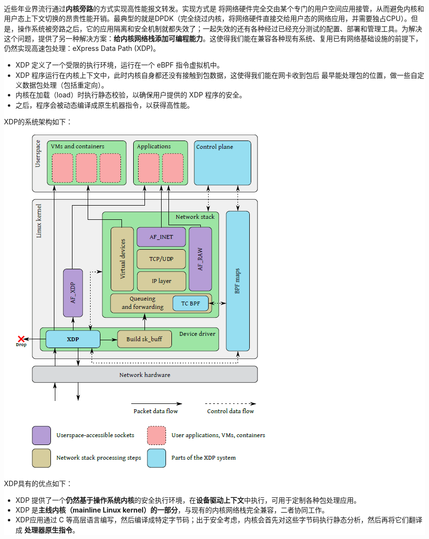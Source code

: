 近些年业界流行通过**内核旁路**的方式实现高性能报文转发。实现方式是 将网络硬件完全交由某个专门的用户空间应用接管，从而避免内核和用户态上下文切换的昂贵性能开销。最典型的就是DPDK（完全绕过内核，将网络硬件直接交给用户态的网络应用，并需要独占CPU）。但是，操作系统被旁路之后，它的应用隔离和安全机制就都失效了；一起失效的还有各种经过已经充分测试的配置、部署和管理工具。为解决这个问题，提供了另一种解决方案：**给内核网络栈添加可编程能力**。这使得我们能在兼容各种现有系统、复用已有网络基础设施的前提下，仍然实现高速包处理：eXpress Data Path (XDP)。

- XDP 定义了一个受限的执行环境，运行在一个 eBPF 指令虚拟机中。
- XDP 程序运行在内核上下文中，此时内核自身都还没有接触到包数据，这使得我们能在网卡收到包后 最早能处理包的位置，做一些自定义数据包处理（包括重定向）。
- 内核在加载（load）时执行静态校验，以确保用户提供的 XDP 程序的安全。
- 之后，程序会被动态编译成原生机器指令，以获得高性能。

XDP的系统架构如下：

![1](picture/1.png)

XDP具有的优点如下：

- XDP 提供了一个**仍然基于操作系统内核**的安全执行环境，在**设备驱动上下文**中执行，可用于定制各种包处理应用。
- XDP 是**主线内核（mainline Linux kernel）的一部分**，与现有的内核网络栈完全兼容，二者协同工作。
- XDP应用通过 C 等高层语言编写，然后编译成特定字节码；出于安全考虑，内核会首先对这些字节码执行静态分析，然后再将它们翻译成 **处理器原生指令**。
